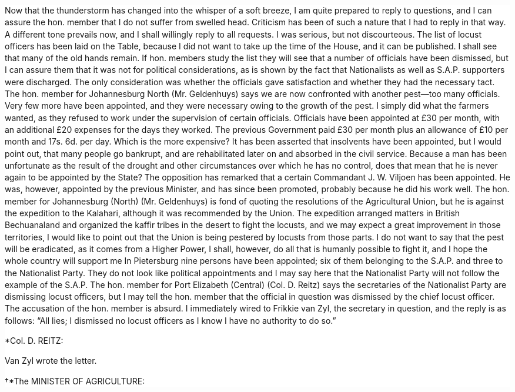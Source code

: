 <p>Now that the thunderstorm has changed into the whisper of a soft breeze, I am quite prepared to reply to questions, and I can assure the hon. member that I do not suffer from swelled head. Criticism has been of such a nature that I had to reply in that way. A different tone prevails now, and I shall willingly reply to all requests. I was serious, but not discourteous. The list of locust officers has been laid on the Table, because I did not want to take up the time of the House, and it can be published. I shall see that many of the old hands remain. If hon. members study the list they will see that a number of officials have been dismissed, but I can assure them that it was not for political considerations, as is shown by the fact that Nationalists as well as S.A.P. supporters were discharged. The only consideration was whether the officials gave satisfaction and whether they had the necessary tact. The hon. member for Johannesburg North (Mr. Geldenhuys) says we are now confronted with another pest&#x2014;too many officials. Very few more have been appointed, and they were necessary owing to the growth of the pest. I simply did what the farmers wanted, as they refused to work under the supervision of certain officials. Officials have been appointed at &#x00A3;30 per month, with an additional &#x00A3;20 expenses for the days they worked. The previous Government paid &#x00A3;30 per month plus an allowance of &#x00A3;10 per month and 17s. 6d. per day. Which is the more expensive? It has been asserted that insolvents have been appointed, but I would point out, that many people go bankrupt, and are rehabilitated later on and absorbed in the civil service. Because a man has been unfortunate as the result of the drought and other circumstances over which he has no control, does that mean that he is never again to be appointed by the State? The opposition has remarked that a certain Commandant J. W. Viljoen has been appointed. He was, however, appointed by the previous Minister, and has since been promoted, probably because he did his work well. The hon. member for Johannesburg (North) (Mr. Geldenhuys) is fond of quoting the resolutions of the Agricultural Union, but he is against the expedition to the Kalahari, although it was recommended by the Union. The expedition arranged matters in British Bechuanaland and organized the kaffir tribes in the desert to fight the locusts, and we may expect a great improvement in those territories, I would like to point out that the Union is being pestered by locusts from those parts. I do not want to say that the pest will be eradicated, as it comes from a Higher Power, I shall, however, do all that is humanly possible to fight it, and I hope the whole country will support me In Pietersburg nine persons have been appointed; six of them belonging to the S.A.P. and three to the Nationalist Party. They do not look like political appointments and I may say here that the Nationalist Party will not follow the example of the S.A.P. The hon. member for Port Elizabeth (Central) (Col. D. Reitz) says the secretaries of the Nationalist Party are <span class="col_1201-1202" refersTo="page_0642"/>dismissing locust officers, but I may tell the hon. member that the official in question was dismissed by the chief locust officer. The accusation of the hon. member is absurd. I immediately wired to Frikkie van Zyl, the secretary in question, and the reply is as follows: &#x201C;All lies; I dismissed no locust officers as I know I have no authority to do so.&#x201D;</p>

</speech>

<speech by="#reitz">

<from>*Col. <person refersTo="hansard_za">D. REITZ</person>:</from>

<p>Van Zyl wrote the letter.</p>

</speech>

<speech by="#minister_of_agriculture">

<from>&#x2020;*The <person refersTo="hansard_za">MINISTER OF AGRICULTURE</person>:</from>
